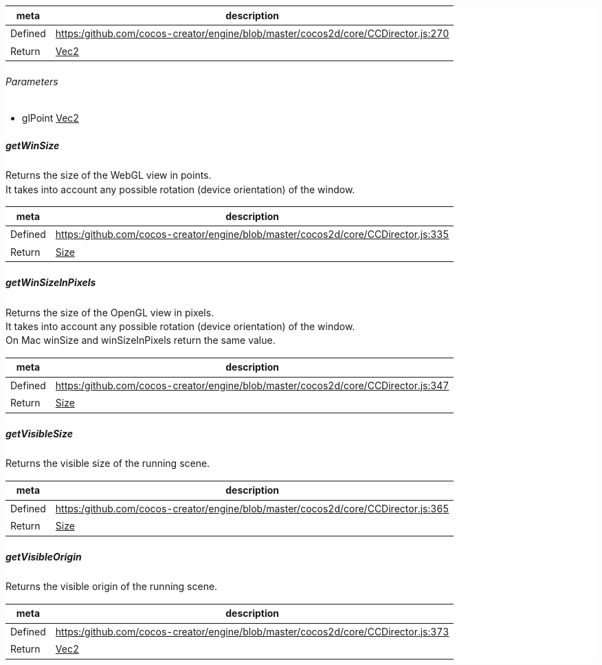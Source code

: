 | meta | description |
|------|-------------|
| Defined | [https:/github.com/cocos-creator/engine/blob/master/cocos2d/core/CCDirector.js:270](https:/github.com/cocos-creator/engine/blob/master/cocos2d/core/CCDirector.js#L270) |
| Return 		 | <a href="../classes/Vec2.html" class="crosslink">Vec2</a> 

###### Parameters
- glPoint <a href="../classes/Vec2.html" class="crosslink">Vec2</a> 


##### getWinSize

Returns the size of the WebGL view in points.<br/>
It takes into account any possible rotation (device orientation) of the window.

| meta | description |
|------|-------------|
| Defined | [https:/github.com/cocos-creator/engine/blob/master/cocos2d/core/CCDirector.js:335](https:/github.com/cocos-creator/engine/blob/master/cocos2d/core/CCDirector.js#L335) |
| Return 		 | <a href="../classes/Size.html" class="crosslink">Size</a> 



##### getWinSizeInPixels

Returns the size of the OpenGL view in pixels.<br/>
It takes into account any possible rotation (device orientation) of the window.<br/>
On Mac winSize and winSizeInPixels return the same value.

| meta | description |
|------|-------------|
| Defined | [https:/github.com/cocos-creator/engine/blob/master/cocos2d/core/CCDirector.js:347](https:/github.com/cocos-creator/engine/blob/master/cocos2d/core/CCDirector.js#L347) |
| Return 		 | <a href="../classes/Size.html" class="crosslink">Size</a> 



##### getVisibleSize

Returns the visible size of the running scene.

| meta | description |
|------|-------------|
| Defined | [https:/github.com/cocos-creator/engine/blob/master/cocos2d/core/CCDirector.js:365](https:/github.com/cocos-creator/engine/blob/master/cocos2d/core/CCDirector.js#L365) |
| Return 		 | <a href="../classes/Size.html" class="crosslink">Size</a> 



##### getVisibleOrigin

Returns the visible origin of the running scene.

| meta | description |
|------|-------------|
| Defined | [https:/github.com/cocos-creator/engine/blob/master/cocos2d/core/CCDirector.js:373](https:/github.com/cocos-creator/engine/blob/master/cocos2d/core/CCDirector.js#L373) |
| Return 		 | <a href="../classes/Vec2.html" class="crosslink">Vec2</a> 
